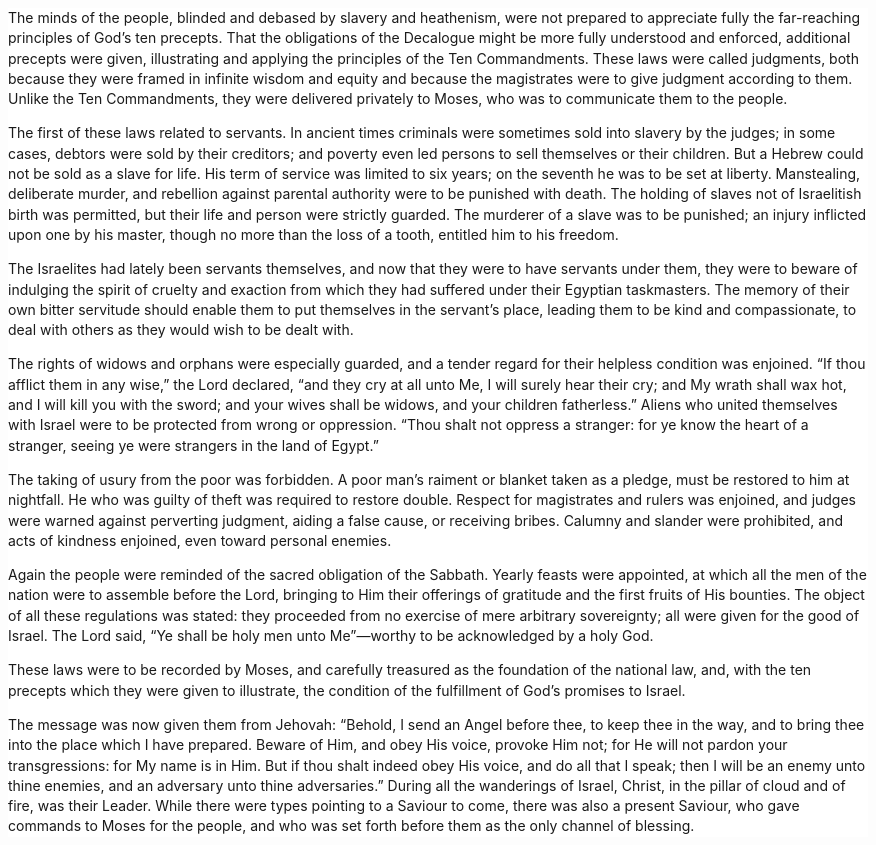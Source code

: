 The minds of the people, blinded and debased by slavery and heathenism, were not prepared to appreciate fully the far-reaching principles of God’s ten precepts. That the obligations of the Decalogue might be more fully understood and enforced, additional precepts were given, illustrating and applying the principles of the Ten Commandments. These laws were called judgments, both because they were framed in infinite wisdom and equity and because the magistrates were to give judgment according to them. Unlike the Ten Commandments, they were delivered privately to Moses, who was to communicate them to the people.

The first of these laws related to servants. In ancient times criminals were sometimes sold into slavery by the judges; in some cases, debtors were sold by their creditors; and poverty even led persons to sell themselves or their children. But a Hebrew could not be sold as a slave for life. His term of service was limited to six years; on the seventh he was to be set at liberty. Manstealing, deliberate murder, and rebellion against parental authority were to be punished with death. The holding of slaves not of Israelitish birth was permitted, but their life and person were strictly guarded. The murderer of a slave was to be punished; an injury inflicted upon one by his master, though no more than the loss of a tooth, entitled him to his freedom.

The Israelites had lately been servants themselves, and now that they were to have servants under them, they were to beware of indulging the spirit of cruelty and exaction from which they had suffered under their Egyptian taskmasters. The memory of their own bitter servitude should enable them to put themselves in the servant’s place, leading them to be kind and compassionate, to deal with others as they would wish to be dealt with.

The rights of widows and orphans were especially guarded, and a tender regard for their helpless condition was enjoined. “If thou afflict them in any wise,” the Lord declared, “and they cry at all unto Me, I will surely hear their cry; and My wrath shall wax hot, and I will kill you with the sword; and your wives shall be widows, and your children fatherless.” Aliens who united themselves with Israel were to be protected from wrong or oppression. “Thou shalt not oppress a stranger: for ye know the heart of a stranger, seeing ye were strangers in the land of Egypt.”

The taking of usury from the poor was forbidden. A poor man’s raiment or blanket taken as a pledge, must be restored to him at nightfall. He who was guilty of theft was required to restore double. Respect for magistrates and rulers was enjoined, and judges were warned against perverting judgment, aiding a false cause, or receiving bribes. Calumny and slander were prohibited, and acts of kindness enjoined, even toward personal enemies.

Again the people were reminded of the sacred obligation of the Sabbath. Yearly feasts were appointed, at which all the men of the nation were to assemble before the Lord, bringing to Him their offerings of gratitude and the first fruits of His bounties. The object of all these regulations was stated: they proceeded from no exercise of mere arbitrary sovereignty; all were given for the good of Israel. The Lord said, “Ye shall be holy men unto Me”—worthy to be acknowledged by a holy God.

These laws were to be recorded by Moses, and carefully treasured as the foundation of the national law, and, with the ten precepts which they were given to illustrate, the condition of the fulfillment of God’s promises to Israel.

The message was now given them from Jehovah: “Behold, I send an Angel before thee, to keep thee in the way, and to bring thee into the place which I have prepared. Beware of Him, and obey His voice, provoke Him not; for He will not pardon your transgressions: for My name is in Him. But if thou shalt indeed obey His voice, and do all that I speak; then I will be an enemy unto thine enemies, and an adversary unto thine adversaries.” During all the wanderings of Israel, Christ, in the pillar of cloud and of fire, was their Leader. While there were types pointing to a Saviour to come, there was also a present Saviour, who gave commands to Moses for the people, and who was set forth before them as the only channel of blessing.
